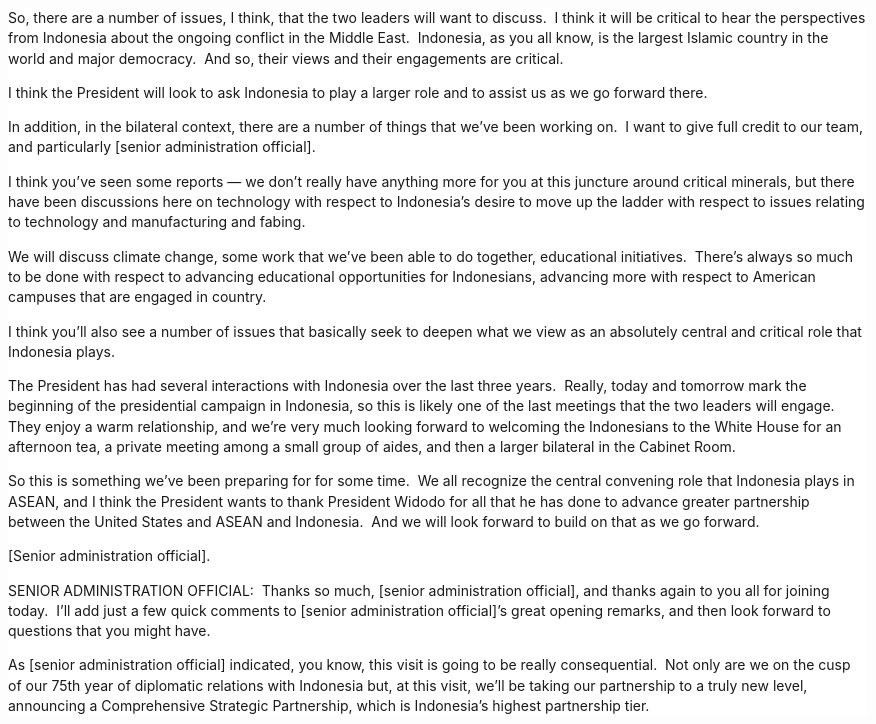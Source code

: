 So, there are a number of issues, I think, that the two leaders will
want to discuss.  I think it will be critical to hear the perspectives
from Indonesia about the ongoing conflict in the Middle East. 
Indonesia, as you all know, is the largest Islamic country in the world
and major democracy.  And so, their views and their engagements are
critical.

I think the President will look to ask Indonesia to play a larger role
and to assist us as we go forward there. 

In addition, in the bilateral context, there are a number of things that
we’ve been working on.  I want to give full credit to our team, and
particularly \[senior administration official\]. 

I think you’ve seen some reports — we don’t really have anything more
for you at this juncture around critical minerals, but there have been
discussions here on technology with respect to Indonesia’s desire to
move up the ladder with respect to issues relating to technology and
manufacturing and fabing.

We will discuss climate change, some work that we’ve been able to do
together, educational initiatives.  There’s always so much to be done
with respect to advancing educational opportunities for Indonesians,
advancing more with respect to American campuses that are engaged in
country.  

I think you’ll also see a number of issues that basically seek to deepen
what we view as an absolutely central and critical role that Indonesia
plays. 

The President has had several interactions with Indonesia over the last
three years.  Really, today and tomorrow mark the beginning of the
presidential campaign in Indonesia, so this is likely one of the last
meetings that the two leaders will engage.  They enjoy a warm
relationship, and we’re very much looking forward to welcoming the
Indonesians to the White House for an afternoon tea, a private meeting
among a small group of aides, and then a larger bilateral in the Cabinet
Room. 

So this is something we’ve been preparing for for some time.  We all
recognize the central convening role that Indonesia plays in ASEAN, and
I think the President wants to thank President Widodo for all that he
has done to advance greater partnership between the United States and
ASEAN and Indonesia.  And we will look forward to build on that as we go
forward.

\[Senior administration official\].

SENIOR ADMINISTRATION OFFICIAL:  Thanks so much, \[senior administration
official\], and thanks again to you all for joining today.  I’ll add
just a few quick comments to \[senior administration official\]’s great
opening remarks, and then look forward to questions that you might
have. 

As \[senior administration official\] indicated, you know, this visit is
going to be really consequential.  Not only are we on the cusp of our
75th year of diplomatic relations with Indonesia but, at this visit,
we’ll be taking our partnership to a truly new level, announcing a
Comprehensive Strategic Partnership, which is Indonesia’s highest
partnership tier. 
